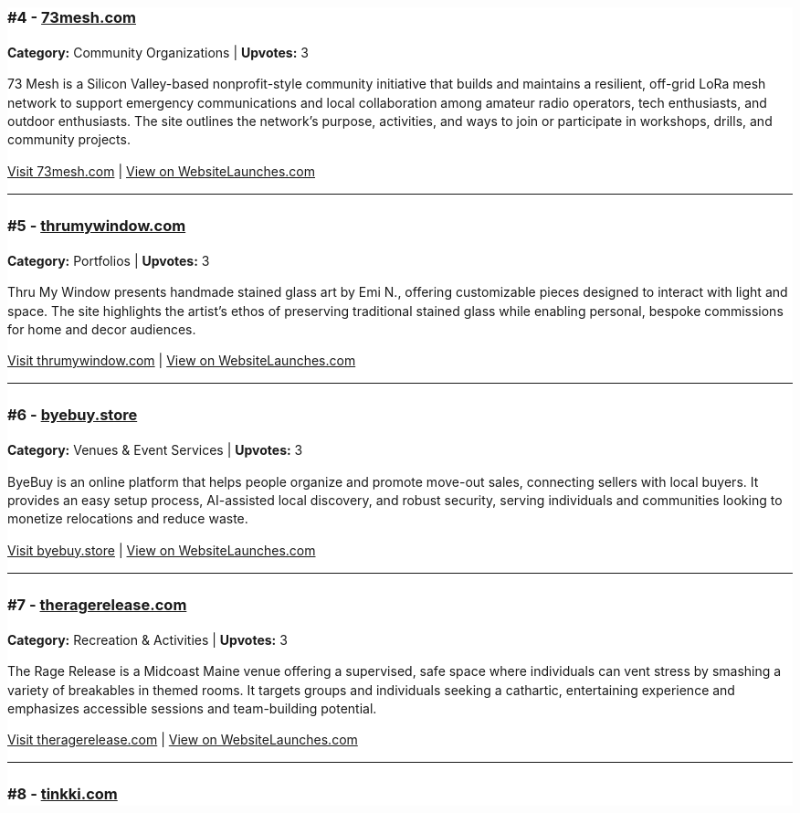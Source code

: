 
### #4 - [73mesh.com](https://73mesh.com)

**Category:** Community Organizations | **Upvotes:** 3

73 Mesh is a Silicon Valley-based nonprofit-style community initiative that builds and maintains a resilient, off-grid LoRa mesh network to support emergency communications and local collaboration among amateur radio operators, tech enthusiasts, and outdoor enthusiasts. The site outlines the network’s purpose, activities, and ways to join or participate in workshops, drills, and community projects.

[Visit 73mesh.com](https://73mesh.com) | [View on WebsiteLaunches.com](https://websitelaunches.com/site.php?domain=73mesh.com)

---

### #5 - [thrumywindow.com](https://thrumywindow.com)

**Category:** Portfolios | **Upvotes:** 3

Thru My Window presents handmade stained glass art by Emi N., offering customizable pieces designed to interact with light and space. The site highlights the artist’s ethos of preserving traditional stained glass while enabling personal, bespoke commissions for home and decor audiences.

[Visit thrumywindow.com](https://thrumywindow.com) | [View on WebsiteLaunches.com](https://websitelaunches.com/site.php?domain=thrumywindow.com)

---

### #6 - [byebuy.store](https://byebuy.store)

**Category:** Venues & Event Services | **Upvotes:** 3

ByeBuy is an online platform that helps people organize and promote move-out sales, connecting sellers with local buyers. It provides an easy setup process, AI-assisted local discovery, and robust security, serving individuals and communities looking to monetize relocations and reduce waste.

[Visit byebuy.store](https://byebuy.store) | [View on WebsiteLaunches.com](https://websitelaunches.com/site.php?domain=byebuy.store)

---

### #7 - [theragerelease.com](https://theragerelease.com)

**Category:** Recreation & Activities | **Upvotes:** 3

The Rage Release is a Midcoast Maine venue offering a supervised, safe space where individuals can vent stress by smashing a variety of breakables in themed rooms. It targets groups and individuals seeking a cathartic, entertaining experience and emphasizes accessible sessions and team-building potential.

[Visit theragerelease.com](https://theragerelease.com) | [View on WebsiteLaunches.com](https://websitelaunches.com/site.php?domain=theragerelease.com)

---

### #8 - [tinkki.com](https://tinkki.com)
